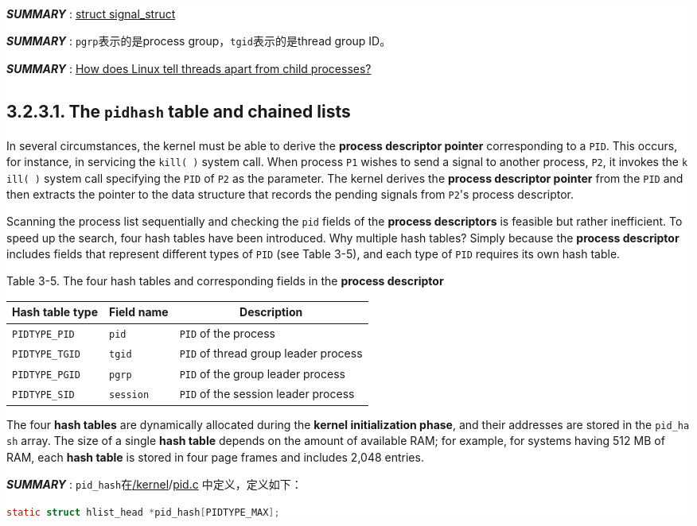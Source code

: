 ***SUMMARY*** : [struct signal_struct](https://elixir.bootlin.com/linux/v2.6.11/source/include/linux/sched.h#L274) 

***SUMMARY*** : `pgrp`表示的是process group，`tgid`表示的是thread group ID。

***SUMMARY*** : [How does Linux tell threads apart from child processes?](https://unix.stackexchange.com/questions/434092/how-does-linux-tell-threads-apart-from-child-processes)



## 3.2.3.1. The `pidhash` table and chained lists

In several circumstances, the kernel must be able to derive the **process descriptor pointer**
corresponding to a `PID`. This occurs, for instance, in servicing the  `kill( )` system call. When process
`P1` wishes to send a signal to another process, `P2`, it invokes the  `kill( )` system call specifying the
`PID` of `P2` as the parameter. The kernel derives the **process descriptor pointer** from the `PID` and then
extracts the pointer to the data structure that records the pending signals from `P2`'s process
descriptor.

Scanning the process list sequentially and checking the  `pid` fields of the **process descriptors** is
feasible but rather inefficient. To speed up the search, four hash tables have been introduced. Why
multiple hash tables? Simply because the **process descriptor** includes fields that represent different
types of `PID` (see Table 3-5), and each type of `PID` requires its own hash table.

Table 3-5. The four hash tables and corresponding fields in the **process descriptor**

| Hash table type | Field name | Description                          |
| --------------- | ---------- | ------------------------------------ |
| `PIDTYPE_PID`   | `pid`      | `PID` of the process                 |
| `PIDTYPE_TGID`  | `tgid`     | `PID` of thread group leader process |
| `PIDTYPE_PGID`  | `pgrp`     | `PID` of the group leader process    |
| `PIDTYPE_SID`   | `session`  | `PID` of the session leader process  |

The four **hash tables** are dynamically allocated during the **kernel initialization phase**, and their
addresses are stored in the  `pid_hash` array. The size of a single **hash table** depends on the amount
of available RAM; for example, for systems having 512 MB of RAM, each **hash table** is stored in four
page frames and includes 2,048 entries.

***SUMMARY*** : `pid_hash`在[/](https://elixir.bootlin.com/linux/v2.6.11/source)[kernel](https://elixir.bootlin.com/linux/v2.6.11/source/kernel)/[pid.c](https://elixir.bootlin.com/linux/v2.6.11/source/kernel/pid.c) 中定义，定义如下：

```c
static struct hlist_head *pid_hash[PIDTYPE_MAX];
```
